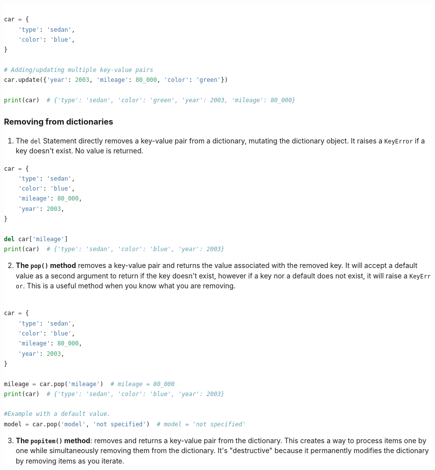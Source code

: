 ```python

car = {
    'type': 'sedan',
    'color': 'blue',
}

# Adding/updating multiple key-value pairs
car.update({'year': 2003, 'mileage': 80_000, 'color': 'green'})

print(car)  # {'type': 'sedan', 'color': 'green', 'year': 2003, 'mileage': 80_000}
```

### Removing from dictionaries

1.  The `del` Statement directly removes a key-value pair from a dictionary, mutating the dictionary object. It raises a `KeyError` if a key doesn't exist. No value is returned.

```python
car = {
    'type': 'sedan',
    'color': 'blue',
    'mileage': 80_000,
    'year': 2003,
}

del car['mileage']
print(car)  # {'type': 'sedan', 'color': 'blue', 'year': 2003}
```

2. **The `pop()` method** removes a key-value pair and returns the value associated with the removed key. It will accept a default value as a second argument to return if the key doesn't exist, however if a key nor a default does not exist, it will raise a `KeyError`. This is a useful method when you know what you are removing.
```python

car = {
    'type': 'sedan',
    'color': 'blue',
    'mileage': 80_000,
    'year': 2003,
}

mileage = car.pop('mileage')  # mileage = 80_000
print(car)  # {'type': 'sedan', 'color': 'blue', 'year': 2003}

#Example with a default value.
model = car.pop('model', 'not specified')  # model = 'not specified'
```

3. **The `popitem()` method**: removes and returns a key-value pair from the dictionary. This creates a way to process items one by one while simultaneously removing them from the dictionary. It's "destructive" because it permanently modifies the dictionary by removing items as you iterate.
